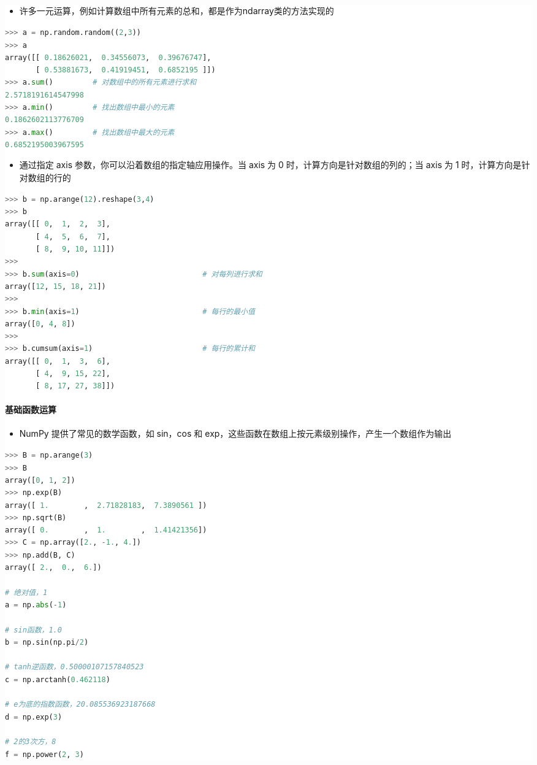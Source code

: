 - 许多一元运算，例如计算数组中所有元素的总和，都是作为ndarray类的方法实现的

```python
>>> a = np.random.random((2,3))
>>> a
array([[ 0.18626021,  0.34556073,  0.39676747],
       [ 0.53881673,  0.41919451,  0.6852195 ]])
>>> a.sum()         # 对数组中的所有元素进行求和
2.5718191614547998
>>> a.min()         # 找出数组中最小的元素
0.1862602113776709
>>> a.max()         # 找出数组中最大的元素
0.6852195003967595
```

- 通过指定 axis 参数，你可以沿着数组的指定轴应用操作。当 axis 为 0 时，计算方向是针对数组的列的；当 axis 为 1 时，计算方向是针对数组的行的

```python
>>> b = np.arange(12).reshape(3,4)
>>> b
array([[ 0,  1,  2,  3],
       [ 4,  5,  6,  7],
       [ 8,  9, 10, 11]])
>>>
>>> b.sum(axis=0)                            # 对每列进行求和
array([12, 15, 18, 21])
>>>
>>> b.min(axis=1)                            # 每行的最小值
array([0, 4, 8])
>>>
>>> b.cumsum(axis=1)                         # 每行的累计和
array([[ 0,  1,  3,  6],
       [ 4,  9, 15, 22],
       [ 8, 17, 27, 38]])
```

#### 基础函数运算

- NumPy 提供了常见的数学函数，如 sin，cos 和 exp，这些函数在数组上按元素级别操作，产生一个数组作为输出

```python
>>> B = np.arange(3)
>>> B
array([0, 1, 2])
>>> np.exp(B)
array([ 1.        ,  2.71828183,  7.3890561 ])
>>> np.sqrt(B)
array([ 0.        ,  1.        ,  1.41421356])
>>> C = np.array([2., -1., 4.])
>>> np.add(B, C)
array([ 2.,  0.,  6.])

# 绝对值，1
a = np.abs(-1)

# sin函数，1.0
b = np.sin(np.pi/2)

# tanh逆函数，0.50000107157840523
c = np.arctanh(0.462118)

# e为底的指数函数，20.085536923187668
d = np.exp(3)

# 2的3次方，8
f = np.power(2, 3)

```